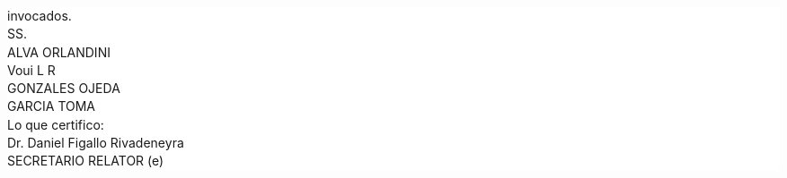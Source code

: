 invocados.  
SS.  
ALVA ORLANDINI  
Voui L R  
GONZALES OJEDA  
GARCIA TOMA  
Lo que certifico:  
Dr. Daniel Figallo Rivadeneyra  
SECRETARIO RELATOR (e)
